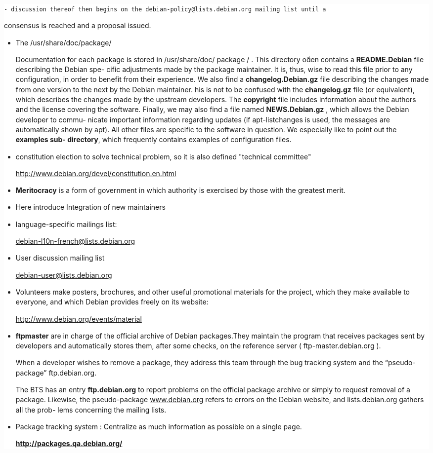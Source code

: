     - discussion thereof then begins on the debian-policy@lists.debian.org mailing list until a
consensus is reached and a proposal issued.


- The /usr/share/doc/package/

    Documentation for each package is stored in /usr/share/doc/ package / .
This directory oen contains a **README.Debian** file describing the Debian spe-
cific adjustments made by the package maintainer. It is, thus, wise to read
this file prior to any configuration, in order to benefit from their experience.
We also find a **changelog.Debian.gz** file describing the changes made from
one version to the next by the Debian maintainer. his is not to be confused 
with the **changelog.gz** file (or equivalent), which describes the changes made
by the upstream developers. The **copyright** file includes information about
the authors and the license covering the software. Finally, we may also find
a file named **NEWS.Debian.gz** , which allows the Debian developer to commu-
nicate important information regarding updates (if apt-listchanges is used,
the messages are automatically shown by apt). All other files are specific to
the software in question. We especially like to point out the **examples sub-
directory**, which frequently contains examples of configuration files.


- constitution election to solve technical problem, so it is also defined "technical committee"

    http://www.debian.org/devel/constitution.en.html
    
- **Meritocracy** is a form of government in which authority is exercised by those
with the greatest merit.

- Here introduce Integration of new maintainers

- language-specific mailings list:

    debian-l10n-french@lists.debian.org

- User discussion mailing list

    debian-user@lists.debian.org
    
- Volunteers make posters, brochures, and other useful promotional materials for the project,
which they make available to everyone, and which Debian provides freely on its website:

    http://www.debian.org/events/material
    
- **ftpmaster** are in charge of the official archive of Debian packages.They maintain the
program that receives packages sent by developers and automatically stores them, after some
checks, on the reference server ( ftp-master.debian.org ).

    When a developer wishes to remove a package, they address this team through the bug tracking system and the “pseudo-package” ftp.debian.org.
    
    The BTS has an entry **ftp.debian.org** to report problems on the official package archive or simply to request removal of a package. Likewise, the pseudo-package www.debian.org
refers to errors on the Debian website, and lists.debian.org gathers all the prob-
lems concerning the mailing lists.


- Package tracking system : Centralize as much information as possible on a single page.

    **http://packages.qa.debian.org/**
    